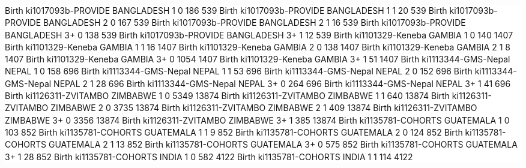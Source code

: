 Birth       ki1017093b-PROVIDE         BANGLADESH                     1               0      186     539
Birth       ki1017093b-PROVIDE         BANGLADESH                     1               1       20     539
Birth       ki1017093b-PROVIDE         BANGLADESH                     2               0      167     539
Birth       ki1017093b-PROVIDE         BANGLADESH                     2               1       16     539
Birth       ki1017093b-PROVIDE         BANGLADESH                     3+              0      138     539
Birth       ki1017093b-PROVIDE         BANGLADESH                     3+              1       12     539
Birth       ki1101329-Keneba           GAMBIA                         1               0      140    1407
Birth       ki1101329-Keneba           GAMBIA                         1               1       16    1407
Birth       ki1101329-Keneba           GAMBIA                         2               0      138    1407
Birth       ki1101329-Keneba           GAMBIA                         2               1        8    1407
Birth       ki1101329-Keneba           GAMBIA                         3+              0     1054    1407
Birth       ki1101329-Keneba           GAMBIA                         3+              1       51    1407
Birth       ki1113344-GMS-Nepal        NEPAL                          1               0      158     696
Birth       ki1113344-GMS-Nepal        NEPAL                          1               1       53     696
Birth       ki1113344-GMS-Nepal        NEPAL                          2               0      152     696
Birth       ki1113344-GMS-Nepal        NEPAL                          2               1       28     696
Birth       ki1113344-GMS-Nepal        NEPAL                          3+              0      264     696
Birth       ki1113344-GMS-Nepal        NEPAL                          3+              1       41     696
Birth       ki1126311-ZVITAMBO         ZIMBABWE                       1               0     5349   13874
Birth       ki1126311-ZVITAMBO         ZIMBABWE                       1               1      640   13874
Birth       ki1126311-ZVITAMBO         ZIMBABWE                       2               0     3735   13874
Birth       ki1126311-ZVITAMBO         ZIMBABWE                       2               1      409   13874
Birth       ki1126311-ZVITAMBO         ZIMBABWE                       3+              0     3356   13874
Birth       ki1126311-ZVITAMBO         ZIMBABWE                       3+              1      385   13874
Birth       ki1135781-COHORTS          GUATEMALA                      1               0      103     852
Birth       ki1135781-COHORTS          GUATEMALA                      1               1        9     852
Birth       ki1135781-COHORTS          GUATEMALA                      2               0      124     852
Birth       ki1135781-COHORTS          GUATEMALA                      2               1       13     852
Birth       ki1135781-COHORTS          GUATEMALA                      3+              0      575     852
Birth       ki1135781-COHORTS          GUATEMALA                      3+              1       28     852
Birth       ki1135781-COHORTS          INDIA                          1               0      582    4122
Birth       ki1135781-COHORTS          INDIA                          1               1      114    4122